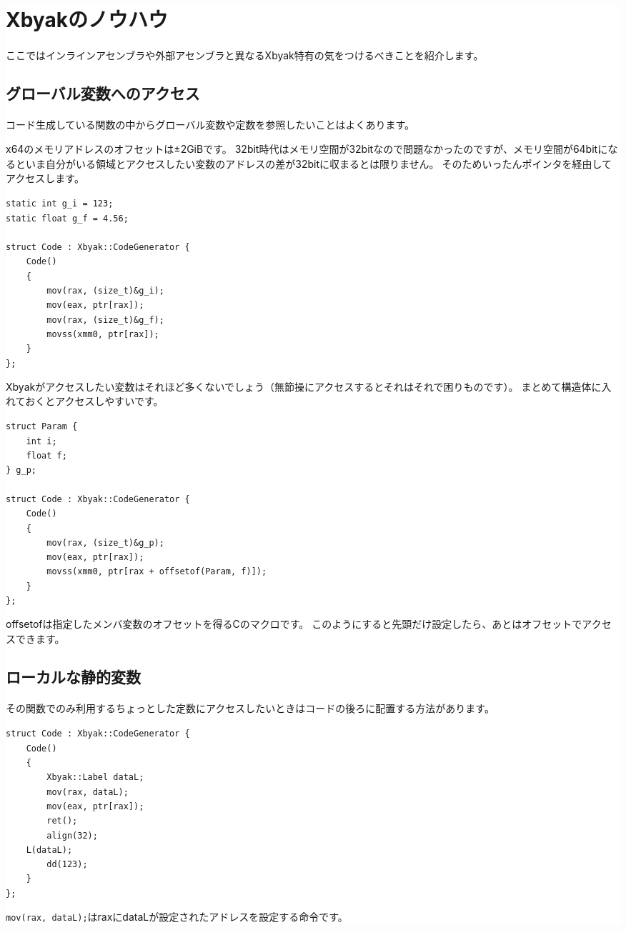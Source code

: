 # Xbyakのノウハウ
ここではインラインアセンブラや外部アセンブラと異なるXbyak特有の気をつけるべきことを紹介します。

## グローバル変数へのアクセス

コード生成している関数の中からグローバル変数や定数を参照したいことはよくあります。

x64のメモリアドレスのオフセットは±2GiBです。
32bit時代はメモリ空間が32bitなので問題なかったのですが、メモリ空間が64bitになるといま自分がいる領域とアクセスしたい変数のアドレスの差が32bitに収まるとは限りません。
そのためいったんポインタを経由してアクセスします。

```
static int g_i = 123;
static float g_f = 4.56;

struct Code : Xbyak::CodeGenerator {
    Code()
    {
        mov(rax, (size_t)&g_i);
        mov(eax, ptr[rax]);
        mov(rax, (size_t)&g_f);
        movss(xmm0, ptr[rax]);
    }
};
```

Xbyakがアクセスしたい変数はそれほど多くないでしょう（無節操にアクセスするとそれはそれで困りものです）。
まとめて構造体に入れておくとアクセスしやすいです。

```
struct Param {
    int i;
    float f;
} g_p;

struct Code : Xbyak::CodeGenerator {
    Code()
    {
        mov(rax, (size_t)&g_p);
        mov(eax, ptr[rax]);
        movss(xmm0, ptr[rax + offsetof(Param, f)]);
    }
};
```
offsetofは指定したメンバ変数のオフセットを得るCのマクロです。
このようにすると先頭だけ設定したら、あとはオフセットでアクセスできます。

## ローカルな静的変数
その関数でのみ利用するちょっとした定数にアクセスしたいときはコードの後ろに配置する方法があります。

```
struct Code : Xbyak::CodeGenerator {
    Code()
    {
        Xbyak::Label dataL;
        mov(rax, dataL);
        mov(eax, ptr[rax]);
        ret();
        align(32);
    L(dataL);
        dd(123);
    }
};
```
`mov(rax, dataL);`はraxにdataLが設定されたアドレスを設定する命令です。